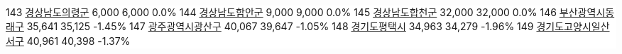   <tr class="item">
    <td>143</td>
    <td><a href="/apt/경상남도의령군">경상남도의령군</a></td>
    <td>6,000</td>
    <td>6,000</td>
    <td>0.0%</td>
  </tr>

  <tr class="item">
    <td>144</td>
    <td><a href="/apt/경상남도함안군">경상남도함안군</a></td>
    <td>9,000</td>
    <td>9,000</td>
    <td>0.0%</td>
  </tr>

  <tr class="item">
    <td>145</td>
    <td><a href="/apt/경상남도합천군">경상남도합천군</a></td>
    <td>32,000</td>
    <td>32,000</td>
    <td>0.0%</td>
  </tr>

  <tr class="item">
    <td>146</td>
    <td><a href="/apt/부산광역시동래구">부산광역시동래구</a></td>
    <td>35,641</td>
    <td>35,125</td>
    <td>-1.45%</td>
  </tr>

  <tr class="item">
    <td>147</td>
    <td><a href="/apt/광주광역시광산구">광주광역시광산구</a></td>
    <td>40,067</td>
    <td>39,647</td>
    <td>-1.05%</td>
  </tr>

  <tr class="item">
    <td>148</td>
    <td><a href="/apt/경기도평택시">경기도평택시</a></td>
    <td>34,963</td>
    <td>34,279</td>
    <td>-1.96%</td>
  </tr>

  <tr class="item">
    <td>149</td>
    <td><a href="/apt/경기도고양시일산서구">경기도고양시일산서구</a></td>
    <td>40,961</td>
    <td>40,398</td>
    <td>-1.37%</td>
  </tr>

